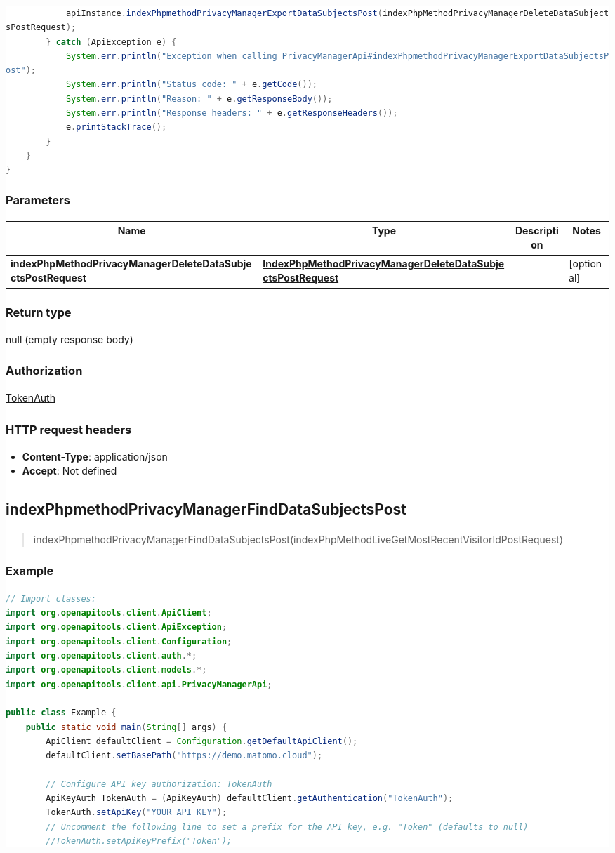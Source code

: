```java
            apiInstance.indexPhpmethodPrivacyManagerExportDataSubjectsPost(indexPhpMethodPrivacyManagerDeleteDataSubjectsPostRequest);
        } catch (ApiException e) {
            System.err.println("Exception when calling PrivacyManagerApi#indexPhpmethodPrivacyManagerExportDataSubjectsPost");
            System.err.println("Status code: " + e.getCode());
            System.err.println("Reason: " + e.getResponseBody());
            System.err.println("Response headers: " + e.getResponseHeaders());
            e.printStackTrace();
        }
    }
}
```

### Parameters


| Name | Type | Description  | Notes |
|------------- | ------------- | ------------- | -------------|
| **indexPhpMethodPrivacyManagerDeleteDataSubjectsPostRequest** | [**IndexPhpMethodPrivacyManagerDeleteDataSubjectsPostRequest**](IndexPhpMethodPrivacyManagerDeleteDataSubjectsPostRequest.md)|  | [optional] |

### Return type

null (empty response body)

### Authorization

[TokenAuth](../README.md#TokenAuth)

### HTTP request headers

- **Content-Type**: application/json
- **Accept**: Not defined



## indexPhpmethodPrivacyManagerFindDataSubjectsPost

> indexPhpmethodPrivacyManagerFindDataSubjectsPost(indexPhpMethodLiveGetMostRecentVisitorIdPostRequest)



### Example

```java
// Import classes:
import org.openapitools.client.ApiClient;
import org.openapitools.client.ApiException;
import org.openapitools.client.Configuration;
import org.openapitools.client.auth.*;
import org.openapitools.client.models.*;
import org.openapitools.client.api.PrivacyManagerApi;

public class Example {
    public static void main(String[] args) {
        ApiClient defaultClient = Configuration.getDefaultApiClient();
        defaultClient.setBasePath("https://demo.matomo.cloud");
        
        // Configure API key authorization: TokenAuth
        ApiKeyAuth TokenAuth = (ApiKeyAuth) defaultClient.getAuthentication("TokenAuth");
        TokenAuth.setApiKey("YOUR API KEY");
        // Uncomment the following line to set a prefix for the API key, e.g. "Token" (defaults to null)
        //TokenAuth.setApiKeyPrefix("Token");

```